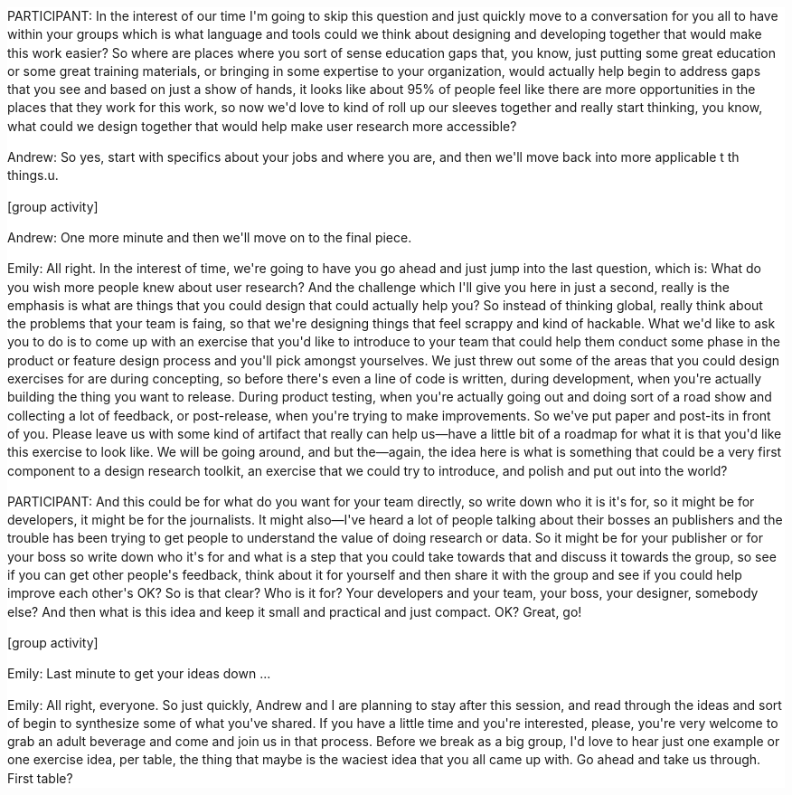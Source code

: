 PARTICIPANT: In the interest of our time I'm going to skip this question and just quickly move to a conversation for you all to have within your groups which is what language and tools could we think about designing and developing together that would make this work easier? So where are places where you sort of sense education gaps that, you know, just putting some great education or some great training materials, or bringing in some expertise to your organization, would actually help begin to address gaps that you see and based on just a show of hands, it looks like about 95% of people feel like there are more opportunities in the places that they work for this work, so now we'd love to kind of roll up our sleeves together and really start thinking, you know, what could we design together that would help make user research more accessible?

Andrew: So yes, start with specifics about your jobs and where you are, and then we'll move back into more applicable t th things.u.

[group activity]

Andrew: One more minute and then we'll move on to the final piece.

Emily: All right. In the interest of time, we're going to have you go ahead and just jump into the last question, which is: What do you wish more people knew about user research? And the challenge which I'll give you here in just a second, really is the emphasis is what are things that you could design that could actually help you? So instead of thinking global, really think about the problems that your team is faing, so that we're designing things that feel scrappy and kind of hackable. What we'd like to ask you to do is to come up with an exercise that you'd like to introduce to your team that could help them conduct some phase in the product or feature design process and you'll pick amongst yourselves. We just threw out some of the areas that you could design exercises for are during concepting, so before there's even a line of code is written, during development, when you're actually building the thing you want to release. During product testing, when you're actually going out and doing sort of a road show and collecting a lot of  feedback, or post-release, when you're trying to make improvements. So we've put paper and post-its in front of you. Please leave us with some kind of artifact that really can help us—have a little bit of a roadmap for what it is that you'd like this exercise to look like. We will be going around, and but the—again, the idea here is what is something that could be a very first component to a design research  toolkit, an exercise that we could try to introduce, and polish and put out into the world?


PARTICIPANT: And this could be for what do you want for your team directly, so write down who it is it's for, so it might be for developers, it might be for the journalists. It might also—I've heard a lot of people talking about their bosses an publishers and the trouble has been trying to get people to understand the value of doing research or data. So it might be for your publisher or for your boss so write down who it's for and what is a step that you could take towards that and discuss it towards the group, so see if you can get other people's feedback, think about it for yourself and then share it with the group and see if you could help improve each other's OK? So is that clear? Who is it for? Your developers and your  team, your boss, your designer, somebody else? And then what is this idea and keep it small and practical and just compact. OK? Great, go!

[group activity]

Emily: Last minute to get your ideas down ...

Emily: All right, everyone. So just quickly, Andrew and I are planning to stay after this session, and read through the ideas and sort of begin to synthesize some of what you've shared. If you have a little time and you're interested, please, you're very welcome to grab an adult beverage and come and join us in that process. Before we break as a big group, I'd love to hear just one example or one exercise idea, per table, the thing that maybe is the waciest idea that you all came up with. Go ahead and take us through. First table?
